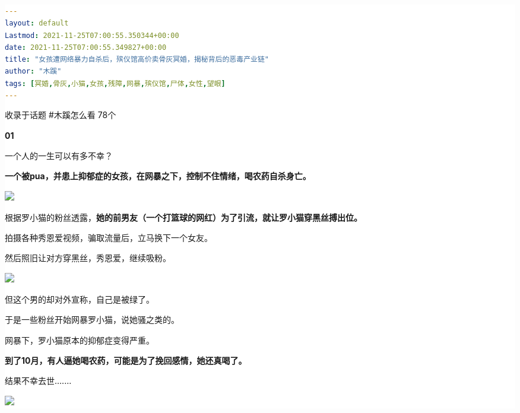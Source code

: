 ```yaml
---
layout: default
Lastmod: 2021-11-25T07:00:55.350344+00:00
date: 2021-11-25T07:00:55.349827+00:00
title: "女孩遭网络暴力自杀后，殡仪馆高价卖骨灰冥婚，揭秘背后的恶毒产业链"
author: "木蹊"
tags: [冥婚,骨灰,小猫,女孩,残障,网暴,殡仪馆,尸体,女性,望眼]
---
```


收录于话题 #木蹊怎么看 78个

**01**

  

  

一个人的一生可以有多不幸？  

  

**一个被pua，并患上抑郁症的女孩，在网暴之下，控制不住情绪，喝农药自杀身亡。**

  

![](https://images.weserv.nl/?url=https%3A//mmbiz.qpic.cn/sz_mmbiz_jpg/PmrNgVNT4FtCPL2LRiad12uFdJRDOa47q29caG4XgYgeNWH6mXWPSqFiaCGMEJAFpM2Lec6Cwo2bJc2ozibSkGdHw/640%3Fwx_fmt%3Djpeg)

  

根据罗小猫的粉丝透露，**她的前男友（一个打篮球的网红）为了引流，就让罗小猫穿黑丝搏出位。**

  

拍摄各种秀恩爱视频，骗取流量后，立马换下一个女友。

  

然后照旧让对方穿黑丝，秀恩爱，继续吸粉。

  

![](https://images.weserv.nl/?url=https%3A//mmbiz.qpic.cn/sz_mmbiz_jpg/PmrNgVNT4FtCPL2LRiad12uFdJRDOa47qkqWia9b9JWGOjokse2WRhnAzmsQrdoyvUOicar0eKE9zwcAEvbzVv5icw/640%3Fwx_fmt%3Djpeg)

  

但这个男的却对外宣称，自己是被绿了。

  

于是一些粉丝开始网暴罗小猫，说她骚之类的。  

  

网暴下，罗小猫原本的抑郁症变得严重。  

  
**到了10月，有人逼她喝农药，可能是为了挽回感情，她还真喝了。**  

  

结果不幸去世.......  

  

![](https://images.weserv.nl/?url=https%3A//mmbiz.qpic.cn/sz_mmbiz_jpg/PmrNgVNT4FtCPL2LRiad12uFdJRDOa47qjLZubhcUmWAeADYPIia5KciaPrjeica4u0HKl7WcmR4J9Gjlzrkb5FyQA/640%3Fwx_fmt%3Djpeg)

